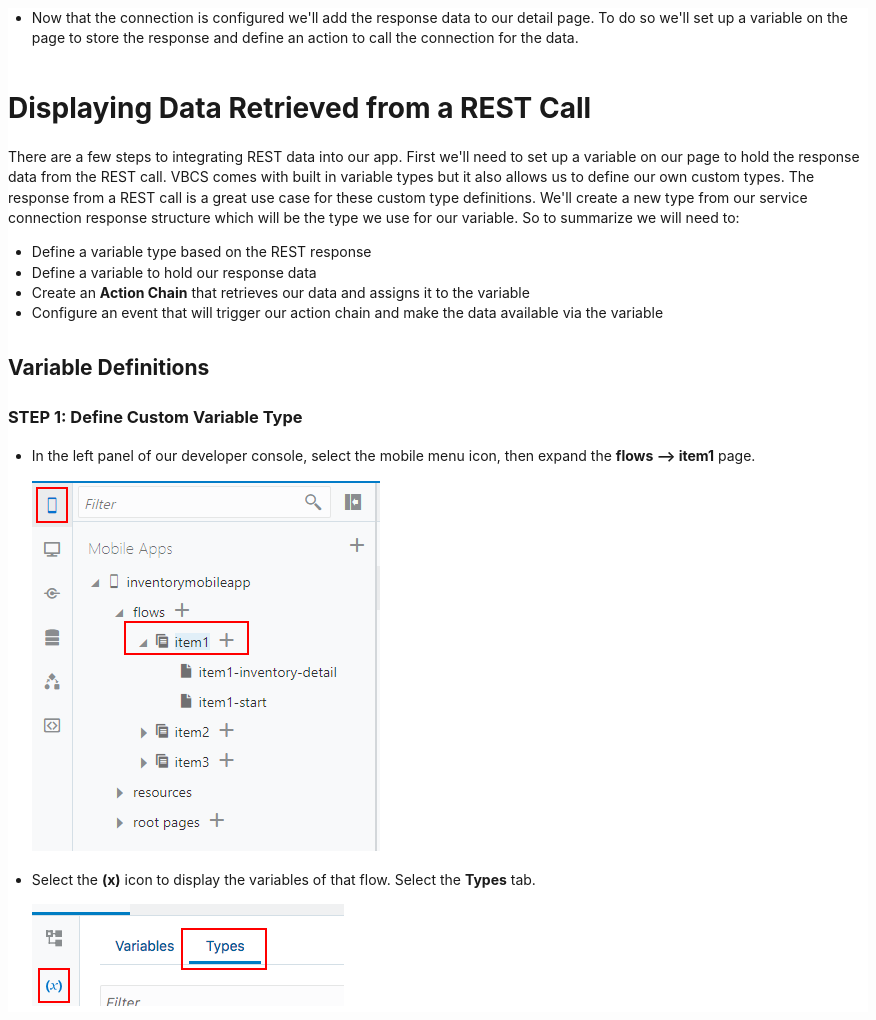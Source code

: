 - Now that the connection is configured we'll add the response data to our detail page. To do so we'll set up a variable on the page to store the response and define an action to call the connection for the data.

# Displaying Data Retrieved from a REST Call

There are a few steps to integrating REST data into our app. First we'll need to set up a variable on our page to hold the response data from the REST call. VBCS comes with built in variable types but it also allows us to define our own custom types. The response from a REST call is a great use case for these custom type definitions. We'll create a new type from our service connection response structure which will be the type we use for our variable. So to summarize we will need to:

- Define a variable type based on the REST response
- Define a variable to hold our response data
- Create an **Action Chain** that retrieves our data and assigns it to the variable
- Configure an event that will trigger our action chain and make the data available via the variable

## Variable Definitions

### **STEP 1**: Define Custom Variable Type

- In the left panel of our developer console, select the mobile menu icon, then expand the **flows --> item1** page.

  ![](images/400/LabGuide400-a4d39090.png)

- Select the **(x)** icon to display the variables of that flow. Select the **Types** tab.

  ![](images/400/typesTab.png)
